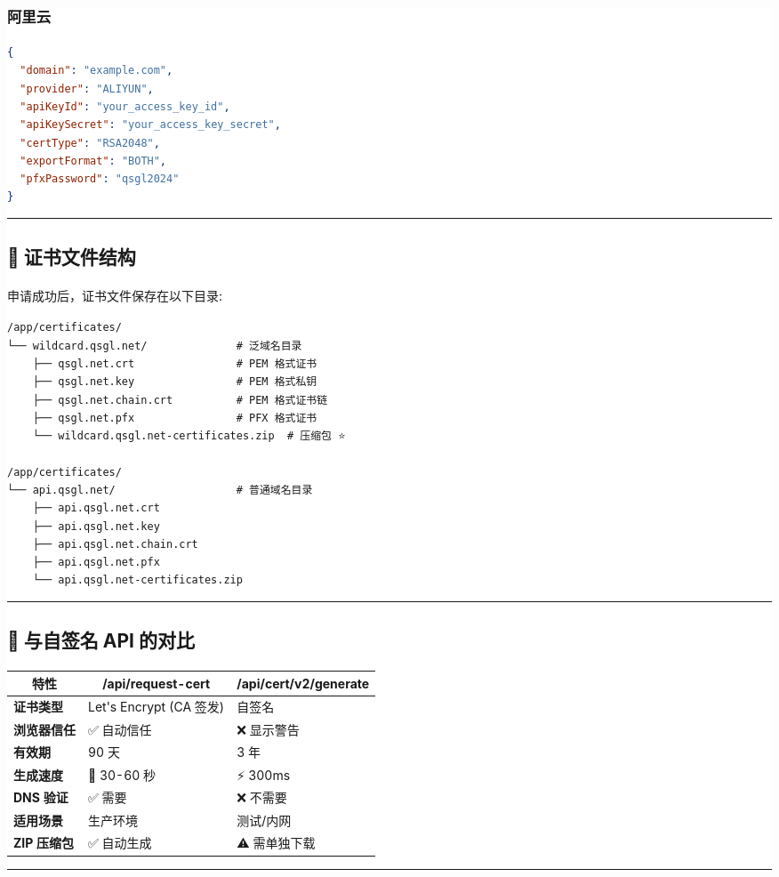 ### 阿里云

```json
{
  "domain": "example.com",
  "provider": "ALIYUN",
  "apiKeyId": "your_access_key_id",
  "apiKeySecret": "your_access_key_secret",
  "certType": "RSA2048",
  "exportFormat": "BOTH",
  "pfxPassword": "qsgl2024"
}
```

---

## 📂 证书文件结构

申请成功后，证书文件保存在以下目录:

```
/app/certificates/
└── wildcard.qsgl.net/              # 泛域名目录
    ├── qsgl.net.crt                # PEM 格式证书
    ├── qsgl.net.key                # PEM 格式私钥
    ├── qsgl.net.chain.crt          # PEM 格式证书链
    ├── qsgl.net.pfx                # PFX 格式证书
    └── wildcard.qsgl.net-certificates.zip  # 压缩包 ⭐

/app/certificates/
└── api.qsgl.net/                   # 普通域名目录
    ├── api.qsgl.net.crt
    ├── api.qsgl.net.key
    ├── api.qsgl.net.chain.crt
    ├── api.qsgl.net.pfx
    └── api.qsgl.net-certificates.zip
```

---

## 🔄 与自签名 API 的对比

| 特性 | /api/request-cert | /api/cert/v2/generate |
|------|-------------------|----------------------|
| **证书类型** | Let's Encrypt (CA 签发) | 自签名 |
| **浏览器信任** | ✅ 自动信任 | ❌ 显示警告 |
| **有效期** | 90 天 | 3 年 |
| **生成速度** | 🐢 30-60 秒 | ⚡ 300ms |
| **DNS 验证** | ✅ 需要 | ❌ 不需要 |
| **适用场景** | 生产环境 | 测试/内网 |
| **ZIP 压缩包** | ✅ 自动生成 | ⚠️ 需单独下载 |

---